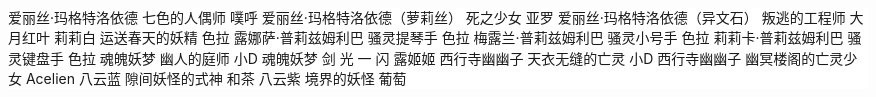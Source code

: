 <td>爱丽丝·玛格特洛依德</td>
<td>七色的人偶师</td>
<td>噗呼
</td></tr>
<tr>
<td>爱丽丝·玛格特洛依德（萝莉丝）</td>
<td>死之少女</td>
<td>亚罗
</td></tr>
<tr>
<td>爱丽丝·玛格特洛依德（异文石）</td>
<td>叛逃的工程师</td>
<td>大月红叶
</td></tr>
<tr>
<td>莉莉白</td>
<td>运送春天的妖精</td>
<td>色拉
</td></tr>
<tr>
<td>露娜萨·普莉兹姆利巴</td>
<td>骚灵提琴手</td>
<td>色拉
</td></tr>
<tr>
<td>梅露兰·普莉兹姆利巴</td>
<td>骚灵小号手</td>
<td>色拉
</td></tr>
<tr>
<td>莉莉卡·普莉兹姆利巴</td>
<td>骚灵键盘手</td>
<td>色拉
</td></tr>
<tr>
<td>魂魄妖梦</td>
<td>幽人的庭师</td>
<td>小D
</td></tr>
<tr>
<td>魂魄妖梦</td>
<td>剑 光 一 闪</td>
<td>露姬姬
</td></tr>
<tr>
<td>西行寺幽幽子</td>
<td>天衣无缝的亡灵</td>
<td>小D
</td></tr>
<tr>
<td>西行寺幽幽子</td>
<td>幽冥楼阁的亡灵少女</td>
<td>Acelien
</td></tr>
<tr>
<td>八云蓝</td>
<td>隙间妖怪的式神</td>
<td>和茶
</td></tr>
<tr>
<td>八云紫</td>
<td>境界的妖怪</td>
<td>葡萄
</td></tr>